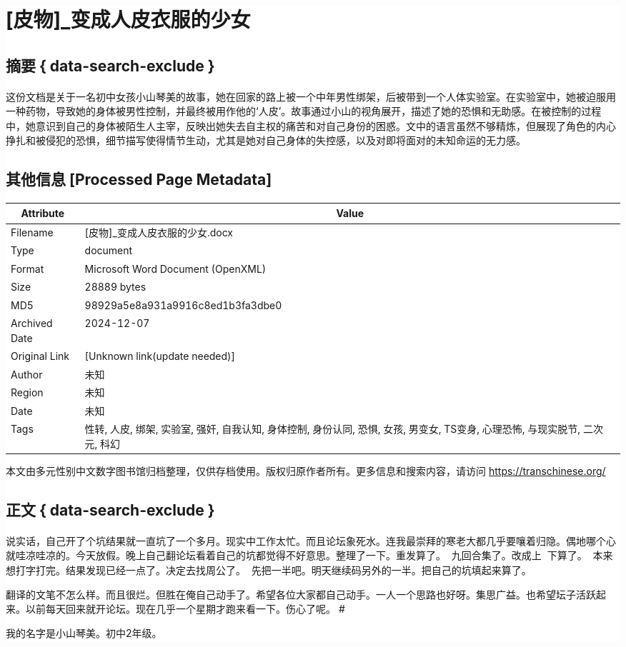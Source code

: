 # [皮物]_变成人皮衣服的少女



## 摘要  { data-search-exclude }


这份文档是关于一名初中女孩小山琴美的故事，她在回家的路上被一个中年男性绑架，后被带到一个人体实验室。在实验室中，她被迫服用一种药物，导致她的身体被男性控制，并最终被用作他的‘人皮’。故事通过小山的视角展开，描述了她的恐惧和无助感。在被控制的过程中，她意识到自己的身体被陌生人主宰，反映出她失去自主权的痛苦和对自己身份的困惑。文中的语言虽然不够精炼，但展现了角色的内心挣扎和被侵犯的恐惧，细节描写使得情节生动，尤其是她对自己身体的失控感，以及对即将面对的未知命运的无力感。



## 其他信息 [Processed Page Metadata]

| Attribute       | Value                                  |
|-----------------|----------------------------------------|
| Filename        | [皮物]_变成人皮衣服的少女.docx                             |
| Type            | document                                 |
| Format          | Microsoft Word Document (OpenXML)                               |
| Size            | 28889 bytes                           |
| MD5             | 98929a5e8a931a9916c8ed1b3fa3dbe0                                  |
| Archived Date   | 2024-12-07                             |
| Original Link   | [Unknown link(update needed)]                         |
| Author          | 未知                               |
| Region          | 未知                               |
| Date            | 未知                                 |
| Tags            | 性转, 人皮, 绑架, 实验室, 强奸, 自我认知, 身体控制, 身份认同, 恐惧, 女孩, 男变女, TS变身, 心理恐怖, 与现实脱节, 二次元, 科幻                                 |

本文由多元性别中文数字图书馆归档整理，仅供存档使用。版权归原作者所有。更多信息和搜索内容，请访问 <https://transchinese.org/>


## 正文 { data-search-exclude }


说实话，自己开了个坑结果就一直坑了一个多月。现实中工作太忙。而且论坛象死水。连我最崇拜的寒老大都几乎要嚷着归隐。偶地哪个心就哇凉哇凉的。今天放假。晚上自己翻论坛看着自己的坑都觉得不好意思。整理了一下。重发算了。  九回合集了。改成上  下算了。  本来想打字打完。结果发现已经一点了。决定去找周公了。  先把一半吧。明天继续码另外的一半。把自己的坑填起来算了。

翻译的文笔不怎么样。而且很烂。但胜在俺自己动手了。希望各位大家都自己动手。一人一个思路也好呀。集思广益。也希望坛子活跃起来。以前每天回来就开论坛。现在几乎一个星期才跑来看一下。伤心了呢。 #









我的名字是小山琴美。初中2年级。
